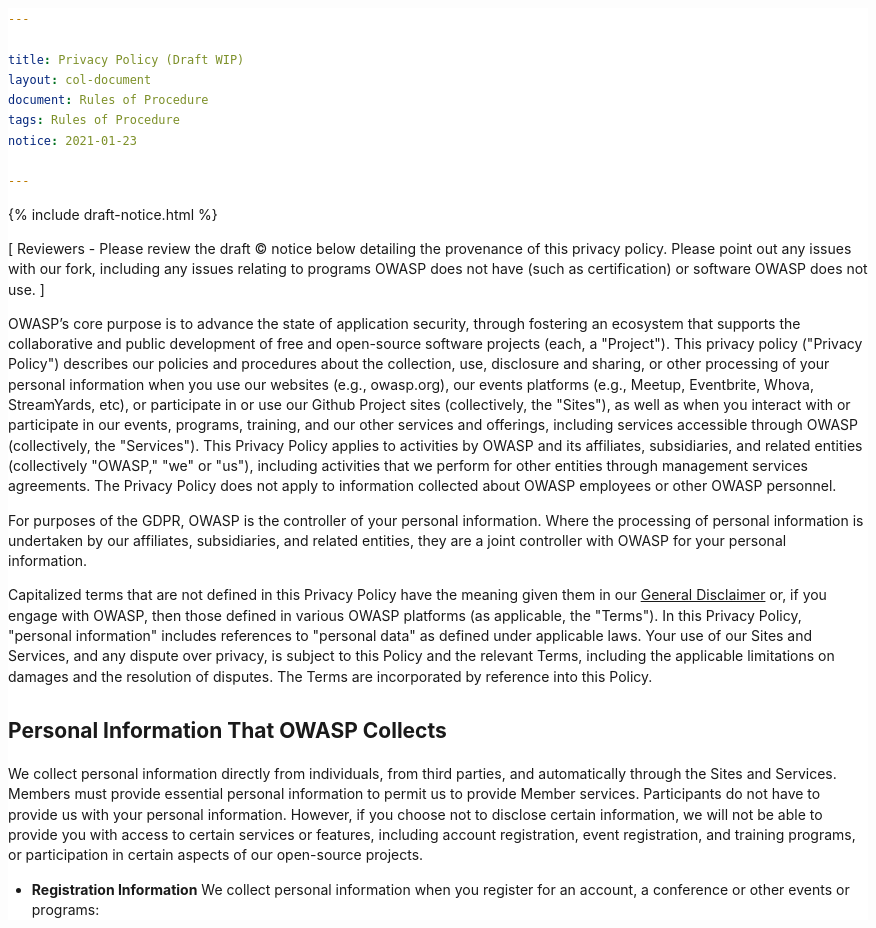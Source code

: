 ```yaml
---

title: Privacy Policy (Draft WIP)
layout: col-document
document: Rules of Procedure
tags: Rules of Procedure
notice: 2021-01-23

---
```


{% include draft-notice.html %}

[ Reviewers - Please review the draft &#169; notice below detailing the provenance of this privacy policy. Please point out any issues with our fork, including any issues relating to programs OWASP does not have (such as certification) or software OWASP does not use. ]

OWASP’s core purpose is to advance the state of application security, through fostering an ecosystem that supports the collaborative and public development of free and open-source software projects (each, a "Project"). This privacy policy ("Privacy Policy") describes our policies and procedures about the collection, use, disclosure and sharing, or other processing of your personal information when you use our websites (e.g., owasp.org), our events platforms (e.g., Meetup, Eventbrite, Whova, StreamYards, etc), or participate in or use our Github Project sites (collectively, the "Sites"), as well as when you interact with or participate in our events, programs, training, and our other services and offerings, including services accessible through OWASP (collectively, the "Services"). This Privacy Policy applies to activities by OWASP and its affiliates, subsidiaries, and related entities (collectively "OWASP," "we" or "us"), including activities that we perform for other entities through management services agreements. The Privacy Policy does not apply to information collected about OWASP employees or other OWASP personnel.

For purposes of the GDPR, OWASP is the controller of your personal information. Where the processing of personal information is undertaken by our affiliates, subsidiaries, and related entities, they are a joint controller with OWASP for your personal information.

Capitalized terms that are not defined in this Privacy Policy have the meaning given them in our [General Disclaimer](https://owasp.org/www-policy/operational/general-disclaimer) or, if you engage with OWASP, then those defined in various OWASP platforms (as applicable, the "Terms"). In this Privacy Policy, "personal information" includes references to "personal data" as defined under applicable laws. Your use of our Sites and Services, and any dispute over privacy, is subject to this Policy and the relevant Terms, including the applicable limitations on damages and the resolution of disputes. The Terms are incorporated by reference into this Policy.

## Personal Information That OWASP Collects

We collect personal information directly from individuals, from third parties, and automatically through the Sites and Services. Members must provide essential personal information to permit us to provide Member services. Participants do not have to provide us with your personal information. However, if you choose not to disclose certain information, we will not be able to provide you with access to certain services or features, including account registration, event registration, and training programs, or participation in certain aspects of our open-source projects.

- **Registration Information** We collect personal information when you register for an account, a conference or other events or programs: